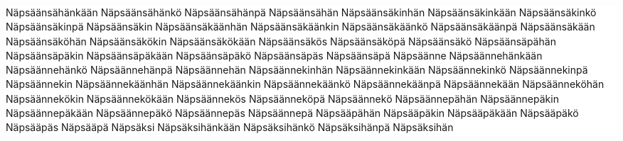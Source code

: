 Näpsäänsähänkään
Näpsäänsähänkö
Näpsäänsähänpä
Näpsäänsähän
Näpsäänsäkinhän
Näpsäänsäkinkään
Näpsäänsäkinkö
Näpsäänsäkinpä
Näpsäänsäkin
Näpsäänsäkäänhän
Näpsäänsäkäänkin
Näpsäänsäkäänkö
Näpsäänsäkäänpä
Näpsäänsäkään
Näpsäänsäköhän
Näpsäänsäkökin
Näpsäänsäkökään
Näpsäänsäkös
Näpsäänsäköpä
Näpsäänsäkö
Näpsäänsäpähän
Näpsäänsäpäkin
Näpsäänsäpäkään
Näpsäänsäpäkö
Näpsäänsäpäs
Näpsäänsäpä
Näpsäänne
Näpsäännehänkään
Näpsäännehänkö
Näpsäännehänpä
Näpsäännehän
Näpsäännekinhän
Näpsäännekinkään
Näpsäännekinkö
Näpsäännekinpä
Näpsäännekin
Näpsäännekäänhän
Näpsäännekäänkin
Näpsäännekäänkö
Näpsäännekäänpä
Näpsäännekään
Näpsäänneköhän
Näpsäännekökin
Näpsäännekökään
Näpsäännekös
Näpsäänneköpä
Näpsäännekö
Näpsäännepähän
Näpsäännepäkin
Näpsäännepäkään
Näpsäännepäkö
Näpsäännepäs
Näpsäännepä
Näpsääpähän
Näpsääpäkin
Näpsääpäkään
Näpsääpäkö
Näpsääpäs
Näpsääpä
Näpsäksi
Näpsäksihänkään
Näpsäksihänkö
Näpsäksihänpä
Näpsäksihän